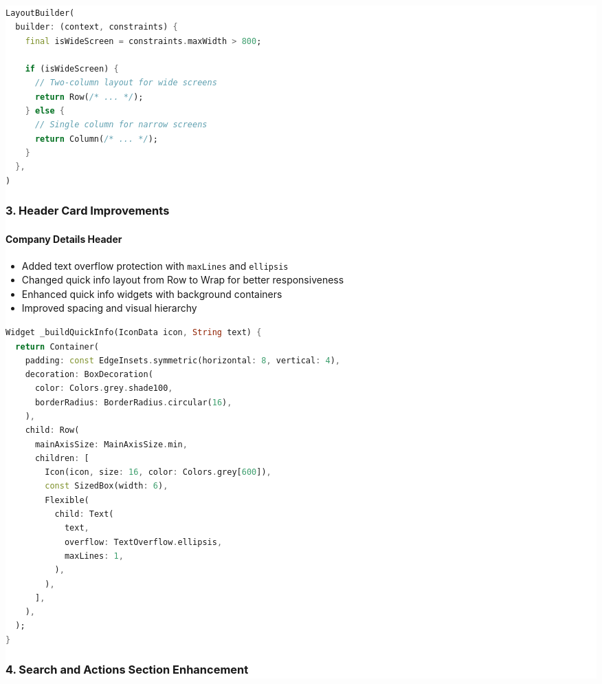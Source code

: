 ```dart
LayoutBuilder(
  builder: (context, constraints) {
    final isWideScreen = constraints.maxWidth > 800;
    
    if (isWideScreen) {
      // Two-column layout for wide screens
      return Row(/* ... */);
    } else {
      // Single column for narrow screens
      return Column(/* ... */);
    }
  },
)
```

### 3. Header Card Improvements

#### Company Details Header
- Added text overflow protection with `maxLines` and `ellipsis`
- Changed quick info layout from Row to Wrap for better responsiveness
- Enhanced quick info widgets with background containers
- Improved spacing and visual hierarchy

```dart
Widget _buildQuickInfo(IconData icon, String text) {
  return Container(
    padding: const EdgeInsets.symmetric(horizontal: 8, vertical: 4),
    decoration: BoxDecoration(
      color: Colors.grey.shade100,
      borderRadius: BorderRadius.circular(16),
    ),
    child: Row(
      mainAxisSize: MainAxisSize.min,
      children: [
        Icon(icon, size: 16, color: Colors.grey[600]),
        const SizedBox(width: 6),
        Flexible(
          child: Text(
            text,
            overflow: TextOverflow.ellipsis,
            maxLines: 1,
          ),
        ),
      ],
    ),
  );
}
```

### 4. Search and Actions Section Enhancement
